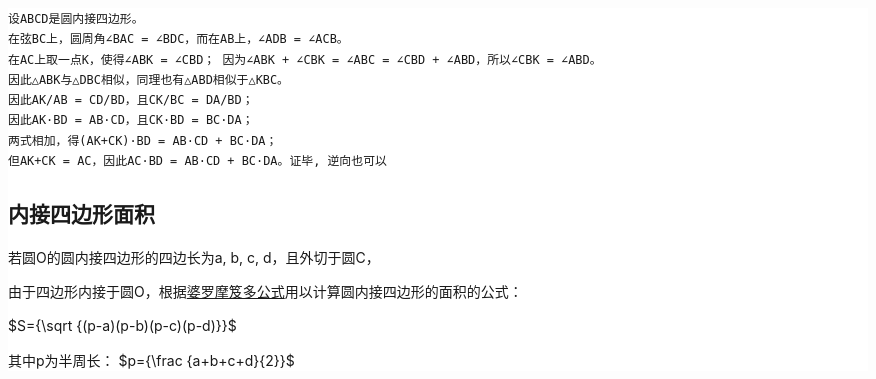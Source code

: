     设ABCD是圆内接四边形。
    在弦BC上，圆周角∠BAC = ∠BDC，而在AB上，∠ADB = ∠ACB。
    在AC上取一点K，使得∠ABK = ∠CBD； 因为∠ABK + ∠CBK = ∠ABC = ∠CBD + ∠ABD，所以∠CBK = ∠ABD。
    因此△ABK与△DBC相似，同理也有△ABD相似于△KBC。
    因此AK/AB = CD/BD，且CK/BC = DA/BD；
    因此AK·BD = AB·CD，且CK·BD = BC·DA；
    两式相加，得(AK+CK)·BD = AB·CD + BC·DA；
    但AK+CK = AC，因此AC·BD = AB·CD + BC·DA。证毕, 逆向也可以

## 内接四边形面积
若圆O的圆内接四边形的四边长为a, b, c, d，且外切于圆C，

由于四边形内接于圆O，根据[婆罗摩笈多公式]用以计算圆内接四边形的面积的公式：

$S={\sqrt  {(p-a)(p-b)(p-c)(p-d)}}$

其中p为半周长：
    $p={\frac  {a+b+c+d}{2}}$

[婆罗摩笈多公式]: https://zh.wikipedia.org/wiki/%E5%A9%86%E7%BE%85%E6%91%A9%E7%AC%88%E5%A4%9A%E5%85%AC%E5%BC%8F
[余弦定理]:https://zh.wikipedia.org/wiki/余弦定理